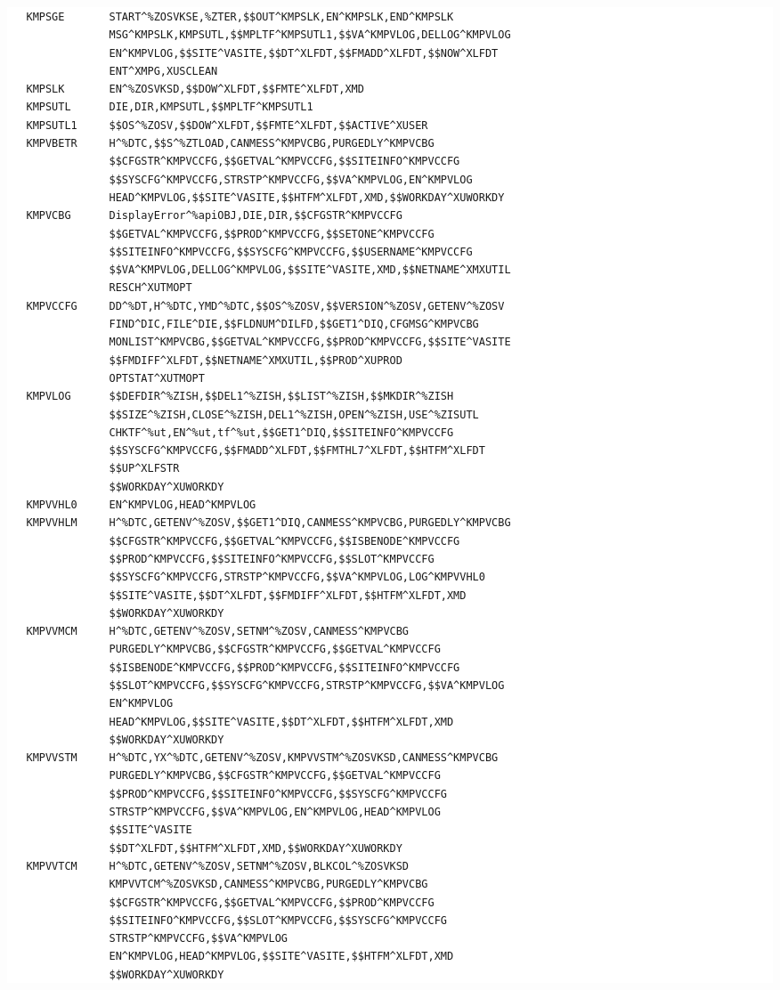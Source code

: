 ```
   KMPSGE       START^%ZOSVKSE,%ZTER,$$OUT^KMPSLK,EN^KMPSLK,END^KMPSLK
                MSG^KMPSLK,KMPSUTL,$$MPLTF^KMPSUTL1,$$VA^KMPVLOG,DELLOG^KMPVLOG
                EN^KMPVLOG,$$SITE^VASITE,$$DT^XLFDT,$$FMADD^XLFDT,$$NOW^XLFDT
                ENT^XMPG,XUSCLEAN
   KMPSLK       EN^%ZOSVKSD,$$DOW^XLFDT,$$FMTE^XLFDT,XMD
   KMPSUTL      DIE,DIR,KMPSUTL,$$MPLTF^KMPSUTL1
   KMPSUTL1     $$OS^%ZOSV,$$DOW^XLFDT,$$FMTE^XLFDT,$$ACTIVE^XUSER
   KMPVBETR     H^%DTC,$$S^%ZTLOAD,CANMESS^KMPVCBG,PURGEDLY^KMPVCBG
                $$CFGSTR^KMPVCCFG,$$GETVAL^KMPVCCFG,$$SITEINFO^KMPVCCFG
                $$SYSCFG^KMPVCCFG,STRSTP^KMPVCCFG,$$VA^KMPVLOG,EN^KMPVLOG
                HEAD^KMPVLOG,$$SITE^VASITE,$$HTFM^XLFDT,XMD,$$WORKDAY^XUWORKDY
   KMPVCBG      DisplayError^%apiOBJ,DIE,DIR,$$CFGSTR^KMPVCCFG
                $$GETVAL^KMPVCCFG,$$PROD^KMPVCCFG,$$SETONE^KMPVCCFG
                $$SITEINFO^KMPVCCFG,$$SYSCFG^KMPVCCFG,$$USERNAME^KMPVCCFG
                $$VA^KMPVLOG,DELLOG^KMPVLOG,$$SITE^VASITE,XMD,$$NETNAME^XMXUTIL
                RESCH^XUTMOPT
   KMPVCCFG     DD^%DT,H^%DTC,YMD^%DTC,$$OS^%ZOSV,$$VERSION^%ZOSV,GETENV^%ZOSV
                FIND^DIC,FILE^DIE,$$FLDNUM^DILFD,$$GET1^DIQ,CFGMSG^KMPVCBG
                MONLIST^KMPVCBG,$$GETVAL^KMPVCCFG,$$PROD^KMPVCCFG,$$SITE^VASITE
                $$FMDIFF^XLFDT,$$NETNAME^XMXUTIL,$$PROD^XUPROD
                OPTSTAT^XUTMOPT
   KMPVLOG      $$DEFDIR^%ZISH,$$DEL1^%ZISH,$$LIST^%ZISH,$$MKDIR^%ZISH
                $$SIZE^%ZISH,CLOSE^%ZISH,DEL1^%ZISH,OPEN^%ZISH,USE^%ZISUTL
                CHKTF^%ut,EN^%ut,tf^%ut,$$GET1^DIQ,$$SITEINFO^KMPVCCFG
                $$SYSCFG^KMPVCCFG,$$FMADD^XLFDT,$$FMTHL7^XLFDT,$$HTFM^XLFDT
                $$UP^XLFSTR
                $$WORKDAY^XUWORKDY
   KMPVVHL0     EN^KMPVLOG,HEAD^KMPVLOG
   KMPVVHLM     H^%DTC,GETENV^%ZOSV,$$GET1^DIQ,CANMESS^KMPVCBG,PURGEDLY^KMPVCBG
                $$CFGSTR^KMPVCCFG,$$GETVAL^KMPVCCFG,$$ISBENODE^KMPVCCFG
                $$PROD^KMPVCCFG,$$SITEINFO^KMPVCCFG,$$SLOT^KMPVCCFG
                $$SYSCFG^KMPVCCFG,STRSTP^KMPVCCFG,$$VA^KMPVLOG,LOG^KMPVVHL0
                $$SITE^VASITE,$$DT^XLFDT,$$FMDIFF^XLFDT,$$HTFM^XLFDT,XMD
                $$WORKDAY^XUWORKDY
   KMPVVMCM     H^%DTC,GETENV^%ZOSV,SETNM^%ZOSV,CANMESS^KMPVCBG
                PURGEDLY^KMPVCBG,$$CFGSTR^KMPVCCFG,$$GETVAL^KMPVCCFG
                $$ISBENODE^KMPVCCFG,$$PROD^KMPVCCFG,$$SITEINFO^KMPVCCFG
                $$SLOT^KMPVCCFG,$$SYSCFG^KMPVCCFG,STRSTP^KMPVCCFG,$$VA^KMPVLOG
                EN^KMPVLOG
                HEAD^KMPVLOG,$$SITE^VASITE,$$DT^XLFDT,$$HTFM^XLFDT,XMD
                $$WORKDAY^XUWORKDY
   KMPVVSTM     H^%DTC,YX^%DTC,GETENV^%ZOSV,KMPVVSTM^%ZOSVKSD,CANMESS^KMPVCBG
                PURGEDLY^KMPVCBG,$$CFGSTR^KMPVCCFG,$$GETVAL^KMPVCCFG
                $$PROD^KMPVCCFG,$$SITEINFO^KMPVCCFG,$$SYSCFG^KMPVCCFG
                STRSTP^KMPVCCFG,$$VA^KMPVLOG,EN^KMPVLOG,HEAD^KMPVLOG
                $$SITE^VASITE
                $$DT^XLFDT,$$HTFM^XLFDT,XMD,$$WORKDAY^XUWORKDY
   KMPVVTCM     H^%DTC,GETENV^%ZOSV,SETNM^%ZOSV,BLKCOL^%ZOSVKSD
                KMPVVTCM^%ZOSVKSD,CANMESS^KMPVCBG,PURGEDLY^KMPVCBG
                $$CFGSTR^KMPVCCFG,$$GETVAL^KMPVCCFG,$$PROD^KMPVCCFG
                $$SITEINFO^KMPVCCFG,$$SLOT^KMPVCCFG,$$SYSCFG^KMPVCCFG
                STRSTP^KMPVCCFG,$$VA^KMPVLOG
                EN^KMPVLOG,HEAD^KMPVLOG,$$SITE^VASITE,$$HTFM^XLFDT,XMD
                $$WORKDAY^XUWORKDY
```
